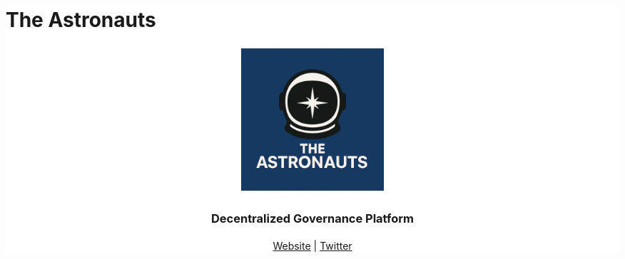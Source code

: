 # The Astronauts

<div align="center">
  <img src="https://raw.githubusercontent.com/TheAstronauts/TheAstronauts/master/frontend/src/assets/logo.png" alt="The Astronauts Logo" width="200" height="200"/>
</div>

<div align="center">
  <h3>Decentralized Governance Platform</h3>
  <p>
    <a href="https://www.theastronauts.xyz" target="_blank">Website</a> |
    <a href="https://x.com/TheAstronauts_X" target="_blank">Twitter</a>
  </p>
</div>
